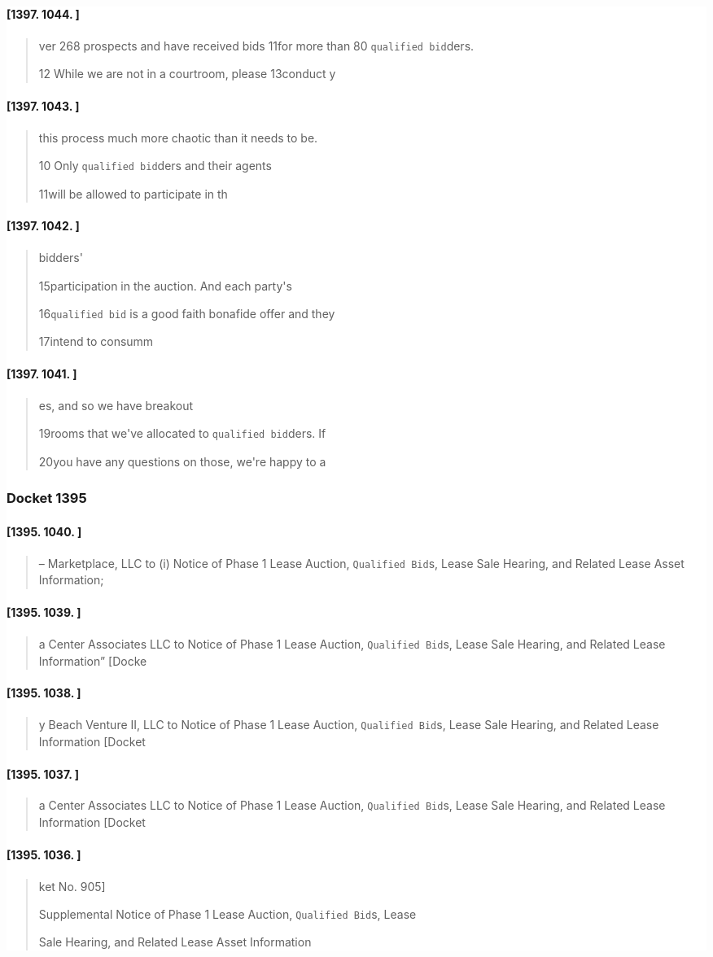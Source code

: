 #### [1397. 1044. ]
> ver 268 prospects and have received bids 11for more than 80 `qualified bid`ders.
> 
> 12 While we are not in a courtroom, please 13conduct y

#### [1397. 1043. ]
> this process much more chaotic than it needs to be.
> 
> 10 Only `qualified bid`ders and their agents
> 
> 11will be allowed to participate in th

#### [1397. 1042. ]
> bidders'
> 
> 15participation in the auction. And each party's
> 
> 16`qualified bid` is a good faith bonafide offer and they
> 
> 17intend to consumm

#### [1397. 1041. ]
> es, and so we have breakout
> 
> 19rooms that we've allocated to `qualified bid`ders. If
> 
> 20you have any questions on those, we're happy to a

### Docket 1395

#### [1395. 1040. ]
>  – Marketplace, LLC to \(i\) Notice of Phase 1 Lease Auction, `Qualified Bid`s, Lease Sale Hearing, and Related Lease Asset Information;

#### [1395. 1039. ]
> a Center Associates LLC to Notice of Phase 1 Lease Auction, `Qualified Bid`s, Lease Sale Hearing, and Related Lease Information” \[Docke

#### [1395. 1038. ]
> y Beach Venture II, LLC to Notice of Phase 1 Lease Auction, `Qualified Bid`s, Lease Sale Hearing, and Related Lease Information \[Docket

#### [1395. 1037. ]
> a Center Associates LLC to Notice of Phase 1 Lease Auction, `Qualified Bid`s, Lease Sale Hearing, and Related Lease Information \[Docket

#### [1395. 1036. ]
> ket No. 905\] 
> 
> Supplemental Notice of Phase 1 Lease Auction, `Qualified Bid`s, Lease 
> 
> Sale Hearing, and Related Lease Asset Information
